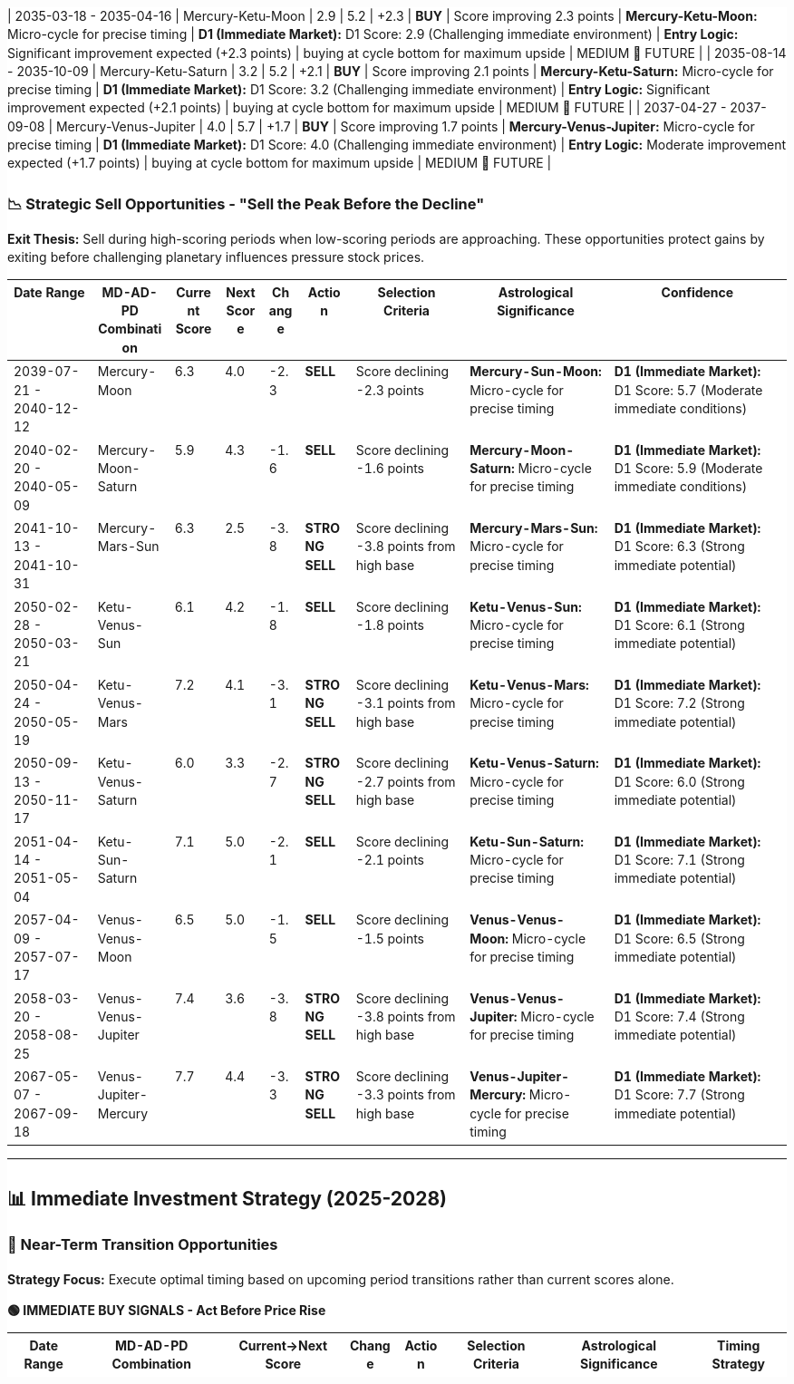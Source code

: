 | 2035-03-18 - 2035-04-16 | Mercury-Ketu-Moon | 2.9 | 5.2 | +2.3 | **BUY** | Score improving 2.3 points | **Mercury-Ketu-Moon:** Micro-cycle for precise timing | **D1 (Immediate Market):** D1 Score: 2.9 (Challenging immediate environment) | **Entry Logic:** Significant improvement expected (+2.3 points) | buying at cycle bottom for maximum upside | MEDIUM 🔵 FUTURE |
| 2035-08-14 - 2035-10-09 | Mercury-Ketu-Saturn | 3.2 | 5.2 | +2.1 | **BUY** | Score improving 2.1 points | **Mercury-Ketu-Saturn:** Micro-cycle for precise timing | **D1 (Immediate Market):** D1 Score: 3.2 (Challenging immediate environment) | **Entry Logic:** Significant improvement expected (+2.1 points) | buying at cycle bottom for maximum upside | MEDIUM 🔵 FUTURE |
| 2037-04-27 - 2037-09-08 | Mercury-Venus-Jupiter | 4.0 | 5.7 | +1.7 | **BUY** | Score improving 1.7 points | **Mercury-Venus-Jupiter:** Micro-cycle for precise timing | **D1 (Immediate Market):** D1 Score: 4.0 (Challenging immediate environment) | **Entry Logic:** Moderate improvement expected (+1.7 points) | buying at cycle bottom for maximum upside | MEDIUM 🔵 FUTURE |

### 📉 Strategic Sell Opportunities - "Sell the Peak Before the Decline"

**Exit Thesis:** Sell during high-scoring periods when low-scoring periods are approaching. These opportunities protect gains by exiting before challenging planetary influences pressure stock prices.

| Date Range | MD-AD-PD Combination | Current Score | Next Score | Change | Action | Selection Criteria | Astrological Significance | Confidence |
|------------|---------------------|---------------|------------|--------|--------|-------------------|---------------------------|----------|
| 2039-07-21 - 2040-12-12 | Mercury-Moon | 6.3 | 4.0 | -2.3 | **SELL** | Score declining -2.3 points | **Mercury-Sun-Moon:** Micro-cycle for precise timing | **D1 (Immediate Market):** D1 Score: 5.7 (Moderate immediate conditions) | **Exit Logic:** Significant decline expected (-2.3 points) | reducing exposure before challenging period | MEDIUM 📅 FUTURE |
| 2040-02-20 - 2040-05-09 | Mercury-Moon-Saturn | 5.9 | 4.3 | -1.6 | **SELL** | Score declining -1.6 points | **Mercury-Moon-Saturn:** Micro-cycle for precise timing | **D1 (Immediate Market):** D1 Score: 5.9 (Moderate immediate conditions) | **Exit Logic:** Moderate decline expected (-1.6 points) | reducing exposure before challenging period | MEDIUM 📅 FUTURE |
| 2041-10-13 - 2041-10-31 | Mercury-Mars-Sun | 6.3 | 2.5 | -3.8 | **STRONG SELL** | Score declining -3.8 points from high base | **Mercury-Mars-Sun:** Micro-cycle for precise timing | **D1 (Immediate Market):** D1 Score: 6.3 (Strong immediate potential) | **Exit Logic:** Major decline expected (-3.8 points) | reducing exposure before challenging period | HIGH 📅 FUTURE |
| 2050-02-28 - 2050-03-21 | Ketu-Venus-Sun | 6.1 | 4.2 | -1.8 | **SELL** | Score declining -1.8 points | **Ketu-Venus-Sun:** Micro-cycle for precise timing | **D1 (Immediate Market):** D1 Score: 6.1 (Strong immediate potential) | **Exit Logic:** Moderate decline expected (-1.8 points) | reducing exposure before challenging period | MEDIUM 📅 FUTURE |
| 2050-04-24 - 2050-05-19 | Ketu-Venus-Mars | 7.2 | 4.1 | -3.1 | **STRONG SELL** | Score declining -3.1 points from high base | **Ketu-Venus-Mars:** Micro-cycle for precise timing | **D1 (Immediate Market):** D1 Score: 7.2 (Strong immediate potential) | **Exit Logic:** Major decline expected (-3.1 points) | selling at cycle peak to protect gains | MEDIUM 📅 FUTURE |
| 2050-09-13 - 2050-11-17 | Ketu-Venus-Saturn | 6.0 | 3.3 | -2.7 | **STRONG SELL** | Score declining -2.7 points from high base | **Ketu-Venus-Saturn:** Micro-cycle for precise timing | **D1 (Immediate Market):** D1 Score: 6.0 (Strong immediate potential) | **Exit Logic:** Significant decline expected (-2.7 points) | reducing exposure before challenging period | MEDIUM 📅 FUTURE |
| 2051-04-14 - 2051-05-04 | Ketu-Sun-Saturn | 7.1 | 5.0 | -2.1 | **SELL** | Score declining -2.1 points | **Ketu-Sun-Saturn:** Micro-cycle for precise timing | **D1 (Immediate Market):** D1 Score: 7.1 (Strong immediate potential) | **Exit Logic:** Significant decline expected (-2.1 points) | selling at cycle peak to protect gains | MEDIUM 📅 FUTURE |
| 2057-04-09 - 2057-07-17 | Venus-Venus-Moon | 6.5 | 5.0 | -1.5 | **SELL** | Score declining -1.5 points | **Venus-Venus-Moon:** Micro-cycle for precise timing | **D1 (Immediate Market):** D1 Score: 6.5 (Strong immediate potential) | **Exit Logic:** Moderate decline expected (-1.5 points) | reducing exposure before challenging period | MEDIUM 📅 FUTURE |
| 2058-03-20 - 2058-08-25 | Venus-Venus-Jupiter | 7.4 | 3.6 | -3.8 | **STRONG SELL** | Score declining -3.8 points from high base | **Venus-Venus-Jupiter:** Micro-cycle for precise timing | **D1 (Immediate Market):** D1 Score: 7.4 (Strong immediate potential) | **Exit Logic:** Major decline expected (-3.8 points) | selling at cycle peak to protect gains | HIGH 📅 FUTURE |
| 2067-05-07 - 2067-09-18 | Venus-Jupiter-Mercury | 7.7 | 4.4 | -3.3 | **STRONG SELL** | Score declining -3.3 points from high base | **Venus-Jupiter-Mercury:** Micro-cycle for precise timing | **D1 (Immediate Market):** D1 Score: 7.7 (Strong immediate potential) | **Exit Logic:** Major decline expected (-3.3 points) | selling at cycle peak to protect gains | MEDIUM 📅 FUTURE |

---

## 📊 Immediate Investment Strategy (2025-2028)

### 🎯 Near-Term Transition Opportunities

**Strategy Focus:** Execute optimal timing based on upcoming period transitions rather than current scores alone.

**🟢 IMMEDIATE BUY SIGNALS - Act Before Price Rise**

| Date Range | MD-AD-PD Combination | Current→Next Score | Change | Action | Selection Criteria | Astrological Significance | Timing Strategy |
|------------|---------------------|-------------------|--------|--------|-------------------|---------------------------|-----------------|